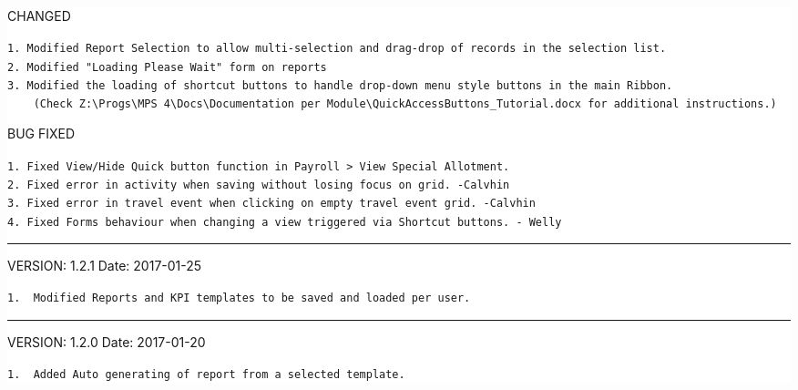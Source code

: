 CHANGED
	
	1. Modified Report Selection to allow multi-selection and drag-drop of records in the selection list.
	2. Modified "Loading Please Wait" form on reports
	3. Modified the loading of shortcut buttons to handle drop-down menu style buttons in the main Ribbon. 
		(Check Z:\Progs\MPS 4\Docs\Documentation per Module\QuickAccessButtons_Tutorial.docx for additional instructions.) 
	
BUG FIXED
	
	1. Fixed View/Hide Quick button function in Payroll > View Special Allotment.	
	2. Fixed error in activity when saving without losing focus on grid. -Calvhin
	3. Fixed error in travel event when clicking on empty travel event grid. -Calvhin
	4. Fixed Forms behaviour when changing a view triggered via Shortcut buttons. - Welly 
	
------------------------------------------------------------------------------------------------------------------------------

VERSION: 1.2.1
Date: 2017-01-25

	1.	Modified Reports and KPI templates to be saved and loaded per user.
	
------------------------------------------------------------------------------------------------------------------------------

VERSION: 1.2.0
Date: 2017-01-20

	1.	Added Auto generating of report from a selected template.
